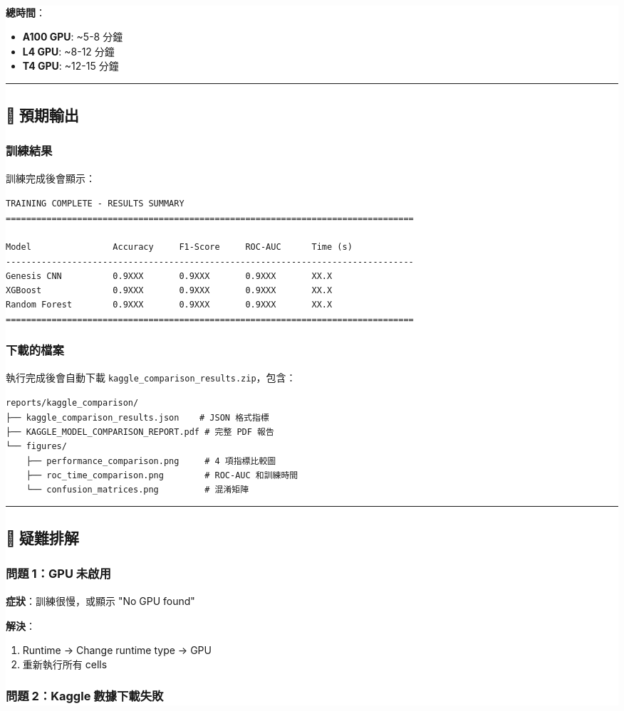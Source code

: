**總時間**：
- **A100 GPU**: ~5-8 分鐘
- **L4 GPU**: ~8-12 分鐘
- **T4 GPU**: ~12-15 分鐘

---

## 🎯 預期輸出

### 訓練結果

訓練完成後會顯示：

```
TRAINING COMPLETE - RESULTS SUMMARY
================================================================================

Model                Accuracy     F1-Score     ROC-AUC      Time (s)
--------------------------------------------------------------------------------
Genesis CNN          0.9XXX       0.9XXX       0.9XXX       XX.X
XGBoost              0.9XXX       0.9XXX       0.9XXX       XX.X
Random Forest        0.9XXX       0.9XXX       0.9XXX       XX.X
================================================================================
```

### 下載的檔案

執行完成後會自動下載 `kaggle_comparison_results.zip`，包含：

```
reports/kaggle_comparison/
├── kaggle_comparison_results.json    # JSON 格式指標
├── KAGGLE_MODEL_COMPARISON_REPORT.pdf # 完整 PDF 報告
└── figures/
    ├── performance_comparison.png     # 4 項指標比較圖
    ├── roc_time_comparison.png        # ROC-AUC 和訓練時間
    └── confusion_matrices.png         # 混淆矩陣
```

---

## 🔧 疑難排解

### 問題 1：GPU 未啟用

**症狀**：訓練很慢，或顯示 "No GPU found"

**解決**：
1. Runtime → Change runtime type → GPU
2. 重新執行所有 cells

### 問題 2：Kaggle 數據下載失敗
